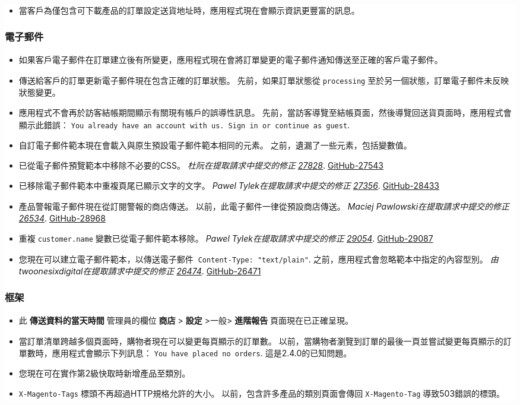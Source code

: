 

* 當客戶為僅包含可下載產品的訂單設定送貨地址時，應用程式現在會顯示資訊更豐富的訊息。

### 電子郵件



* 如果客戶電子郵件在訂單建立後有所變更，應用程式現在會將訂單變更的電子郵件通知傳送至正確的客戶電子郵件。



* 傳送給客戶的訂單更新電子郵件現在包含正確的訂單狀態。 先前，如果訂單狀態從 `processing` 至於另一個狀態，訂單電子郵件未反映狀態變更。



* 應用程式不會再於訪客結帳期間顯示有關現有帳戶的誤導性訊息。 先前，當訪客導覽至結帳頁面，然後導覽回送貨頁面時，應用程式會顯示此錯誤： `You already have an account with us. Sign in or continue as guest`.



* 自訂電子郵件範本現在會載入與原生預設電子郵件範本相同的元素。 之前，遺漏了一些元素，包括變數值。



* 已從電子郵件預覽範本中移除不必要的CSS。 _杜阮在提取請求中提交的修正 [27828](https://github.com/magento/magento2/pull/27828)_. [GitHub-27543](https://github.com/magento/magento2/issues/27543)



* 已移除電子郵件範本中重複頁尾已顯示文字的文字。 _Pawel Tylek在提取請求中提交的修正 [27356](https://github.com/magento/magento2/pull/27356)_. [GitHub-28433](https://github.com/magento/magento2/issues/28433)



* 產品警報電子郵件現在從訂閱警報的商店傳送。 以前，此電子郵件一律從預設商店傳送。 _Maciej Pawlowski在提取請求中提交的修正 [26534](https://github.com/magento/magento2/pull/26534)_. [GitHub-28968](https://github.com/magento/magento2/issues/28968)



* 重複 `customer.name` 變數已從電子郵件範本移除。 _Pawel Tylek在提取請求中提交的修正 [29054](https://github.com/magento/magento2/pull/29054)_. [GitHub-29087](https://github.com/magento/magento2/issues/29087)



* 您現在可以建立電子郵件範本，以傳送電子郵件  `Content-Type: "text/plain"`. 之前，應用程式會忽略範本中指定的內容型別。 _由twoonesixdigital在提取請求中提交的修正 [26474](https://github.com/magento/magento2/pull/26474)_. [GitHub-26471](https://github.com/magento/magento2/issues/26471)

### 框架



* 此 **傳送資料的當天時間** 管理員的欄位 **商店** > **設定** >一般> **進階報告** 頁面現在已正確呈現。



* 當訂單清單跨越多個頁面時，購物者現在可以變更每頁顯示的訂單數。 以前，當購物者瀏覽到訂單的最後一頁並嘗試變更每頁顯示的訂單數時，應用程式會顯示下列訊息： `You have placed no orders`. 這是2.4.0的已知問題。



* 您現在可在實作第2級快取時新增產品至類別。



* `X-Magento-Tags` 標頭不再超過HTTP規格允許的大小。 以前，包含許多產品的類別頁面會傳回 `X-Magento-Tag` 導致503錯誤的標頭。


